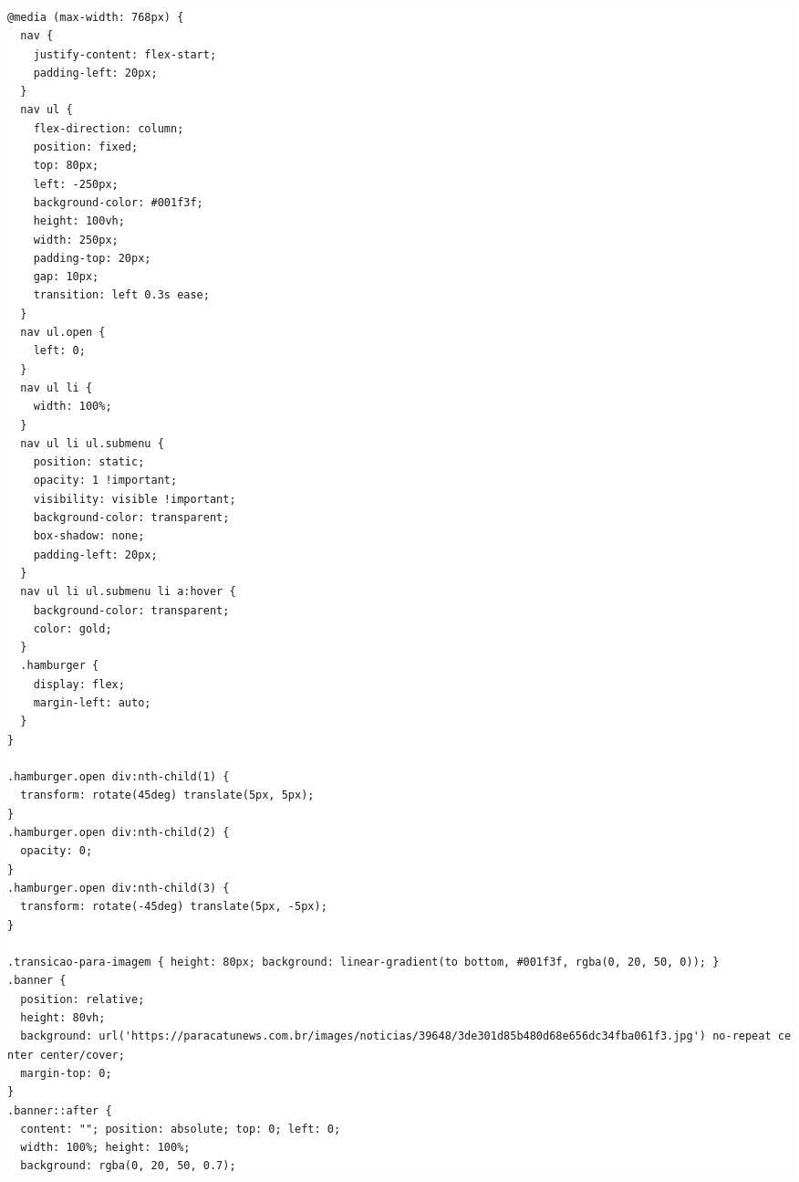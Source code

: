     @media (max-width: 768px) {
      nav {
        justify-content: flex-start;
        padding-left: 20px;
      }
      nav ul {
        flex-direction: column;
        position: fixed;
        top: 80px;
        left: -250px;
        background-color: #001f3f;
        height: 100vh;
        width: 250px;
        padding-top: 20px;
        gap: 10px;
        transition: left 0.3s ease;
      }
      nav ul.open {
        left: 0;
      }
      nav ul li {
        width: 100%;
      }
      nav ul li ul.submenu {
        position: static;
        opacity: 1 !important;
        visibility: visible !important;
        background-color: transparent;
        box-shadow: none;
        padding-left: 20px;
      }
      nav ul li ul.submenu li a:hover {
        background-color: transparent;
        color: gold;
      }
      .hamburger {
        display: flex;
        margin-left: auto;
      }
    }

    .hamburger.open div:nth-child(1) {
      transform: rotate(45deg) translate(5px, 5px);
    }
    .hamburger.open div:nth-child(2) {
      opacity: 0;
    }
    .hamburger.open div:nth-child(3) {
      transform: rotate(-45deg) translate(5px, -5px);
    }

    .transicao-para-imagem { height: 80px; background: linear-gradient(to bottom, #001f3f, rgba(0, 20, 50, 0)); }
    .banner {
      position: relative;
      height: 80vh;
      background: url('https://paracatunews.com.br/images/noticias/39648/3de301d85b480d68e656dc34fba061f3.jpg') no-repeat center center/cover;
      margin-top: 0;
    }
    .banner::after {
      content: ""; position: absolute; top: 0; left: 0;
      width: 100%; height: 100%;
      background: rgba(0, 20, 50, 0.7);